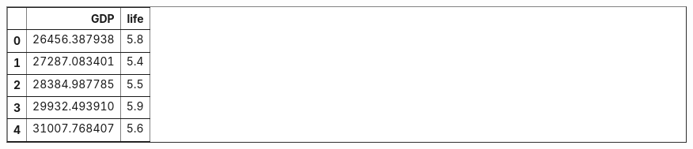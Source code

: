 <div>
<style scoped>
    .dataframe tbody tr th:only-of-type {
        vertical-align: middle;
    }

    .dataframe tbody tr th {
        vertical-align: top;
    }

    .dataframe thead th {
        text-align: right;
    }
</style>
<table border="1" class="dataframe">
  <thead>
    <tr style="text-align: right;">
      <th></th>
      <th>GDP</th>
      <th>life</th>
    </tr>
  </thead>
  <tbody>
    <tr>
      <th>0</th>
      <td>26456.387938</td>
      <td>5.8</td>
    </tr>
    <tr>
      <th>1</th>
      <td>27287.083401</td>
      <td>5.4</td>
    </tr>
    <tr>
      <th>2</th>
      <td>28384.987785</td>
      <td>5.5</td>
    </tr>
    <tr>
      <th>3</th>
      <td>29932.493910</td>
      <td>5.9</td>
    </tr>
    <tr>
      <th>4</th>
      <td>31007.768407</td>
      <td>5.6</td>
    </tr>
  </tbody>
</table>
</div>

